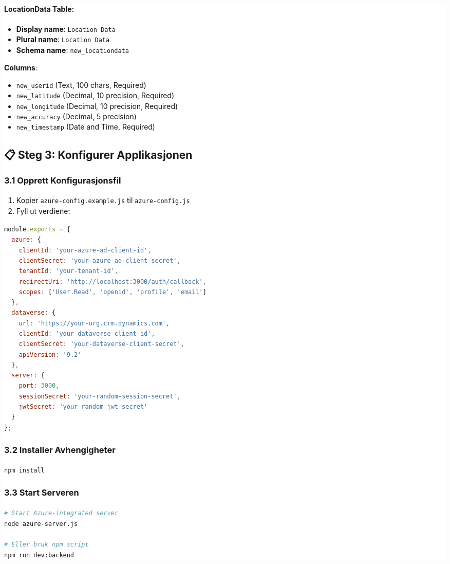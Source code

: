 #### LocationData Table:
- **Display name**: `Location Data`
- **Plural name**: `Location Data`
- **Schema name**: `new_locationdata`

**Columns**:
- `new_userid` (Text, 100 chars, Required)
- `new_latitude` (Decimal, 10 precision, Required)
- `new_longitude` (Decimal, 10 precision, Required)
- `new_accuracy` (Decimal, 5 precision)
- `new_timestamp` (Date and Time, Required)

## 📋 Steg 3: Konfigurer Applikasjonen

### 3.1 Opprett Konfigurasjonsfil

1. Kopier `azure-config.example.js` til `azure-config.js`
2. Fyll ut verdiene:

```javascript
module.exports = {
  azure: {
    clientId: 'your-azure-ad-client-id',
    clientSecret: 'your-azure-ad-client-secret',
    tenantId: 'your-tenant-id',
    redirectUri: 'http://localhost:3000/auth/callback',
    scopes: ['User.Read', 'openid', 'profile', 'email']
  },
  dataverse: {
    url: 'https://your-org.crm.dynamics.com',
    clientId: 'your-dataverse-client-id',
    clientSecret: 'your-dataverse-client-secret',
    apiVersion: '9.2'
  },
  server: {
    port: 3000,
    sessionSecret: 'your-random-session-secret',
    jwtSecret: 'your-random-jwt-secret'
  }
};
```

### 3.2 Installer Avhengigheter

```bash
npm install
```

### 3.3 Start Serveren

```bash
# Start Azure-integrated server
node azure-server.js

# Eller bruk npm script
npm run dev:backend
```
